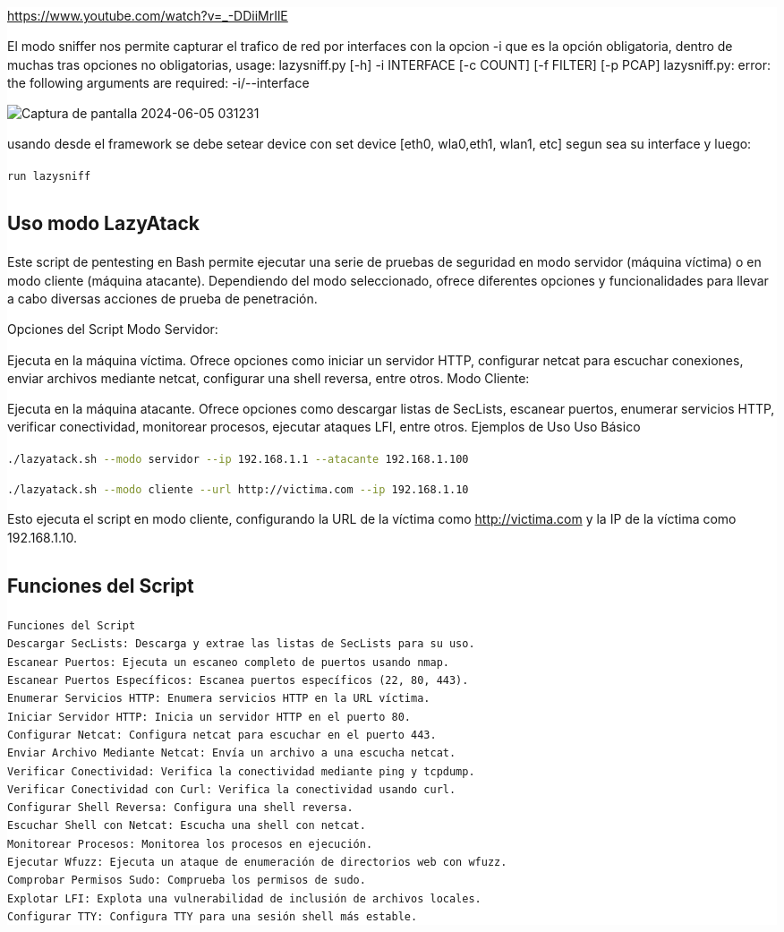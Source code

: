 <https://www.youtube.com/watch?v=_-DDiiMrIlE>

El modo sniffer nos permite capturar el trafico de red por interfaces con la opcion -i que es la opción obligatoria, dentro de muchas tras opciones no obligatorias,
usage: lazysniff.py [-h] -i INTERFACE [-c COUNT] [-f FILTER] [-p PCAP]
lazysniff.py: error: the following arguments are required: -i/--interface

![Captura de pantalla 2024-06-05 031231](https://github.com/grisuno/LazyOwn/assets/1097185/db1e05a0-026e-414f-9ec6-0a9ef2cb06fe)

usando desde el framework se debe setear device con set device [eth0, wla0,eth1, wlan1, etc] segun sea su interface y luego:

```sh
run lazysniff
```

## Uso modo LazyAtack

Este script de pentesting en Bash permite ejecutar una serie de pruebas de seguridad en modo servidor (máquina víctima) o en modo cliente (máquina atacante). Dependiendo del modo seleccionado, ofrece diferentes opciones y funcionalidades para llevar a cabo diversas acciones de prueba de penetración.

Opciones del Script
Modo Servidor:

Ejecuta en la máquina víctima.
Ofrece opciones como iniciar un servidor HTTP, configurar netcat para escuchar conexiones, enviar archivos mediante netcat, configurar una shell reversa, entre otros.
Modo Cliente:

Ejecuta en la máquina atacante.
Ofrece opciones como descargar listas de SecLists, escanear puertos, enumerar servicios HTTP, verificar conectividad, monitorear procesos, ejecutar ataques LFI, entre otros.
Ejemplos de Uso
Uso Básico

```sh
./lazyatack.sh --modo servidor --ip 192.168.1.1 --atacante 192.168.1.100
```

```sh
./lazyatack.sh --modo cliente --url http://victima.com --ip 192.168.1.10
```

Esto ejecuta el script en modo cliente, configurando la URL de la víctima como <http://victima.com> y la IP de la víctima como 192.168.1.10.

## Funciones del Script

```
Funciones del Script
Descargar SecLists: Descarga y extrae las listas de SecLists para su uso.
Escanear Puertos: Ejecuta un escaneo completo de puertos usando nmap.
Escanear Puertos Específicos: Escanea puertos específicos (22, 80, 443).
Enumerar Servicios HTTP: Enumera servicios HTTP en la URL víctima.
Iniciar Servidor HTTP: Inicia un servidor HTTP en el puerto 80.
Configurar Netcat: Configura netcat para escuchar en el puerto 443.
Enviar Archivo Mediante Netcat: Envía un archivo a una escucha netcat.
Verificar Conectividad: Verifica la conectividad mediante ping y tcpdump.
Verificar Conectividad con Curl: Verifica la conectividad usando curl.
Configurar Shell Reversa: Configura una shell reversa.
Escuchar Shell con Netcat: Escucha una shell con netcat.
Monitorear Procesos: Monitorea los procesos en ejecución.
Ejecutar Wfuzz: Ejecuta un ataque de enumeración de directorios web con wfuzz.
Comprobar Permisos Sudo: Comprueba los permisos de sudo.
Explotar LFI: Explota una vulnerabilidad de inclusión de archivos locales.
Configurar TTY: Configura TTY para una sesión shell más estable.
```